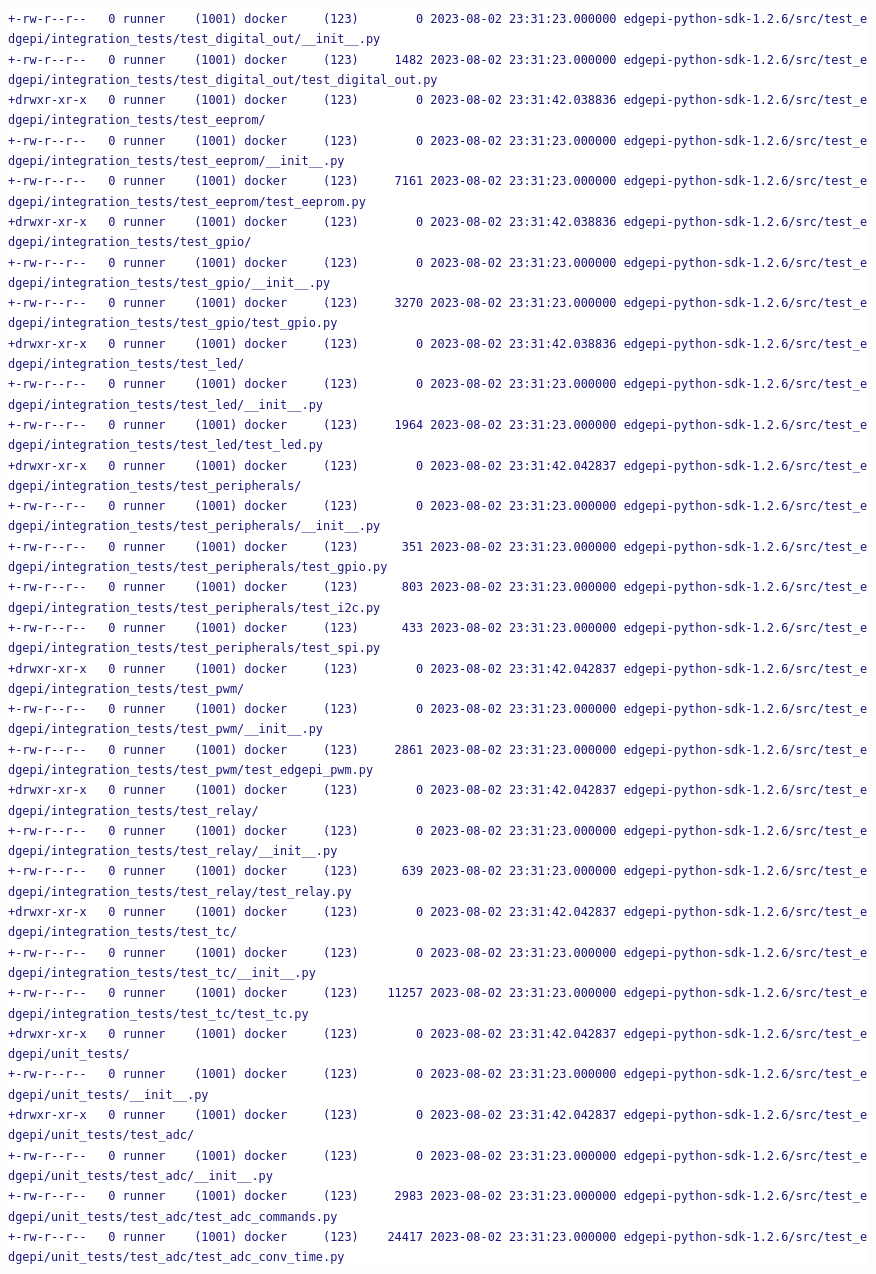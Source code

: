 ```diff
+-rw-r--r--   0 runner    (1001) docker     (123)        0 2023-08-02 23:31:23.000000 edgepi-python-sdk-1.2.6/src/test_edgepi/integration_tests/test_digital_out/__init__.py
+-rw-r--r--   0 runner    (1001) docker     (123)     1482 2023-08-02 23:31:23.000000 edgepi-python-sdk-1.2.6/src/test_edgepi/integration_tests/test_digital_out/test_digital_out.py
+drwxr-xr-x   0 runner    (1001) docker     (123)        0 2023-08-02 23:31:42.038836 edgepi-python-sdk-1.2.6/src/test_edgepi/integration_tests/test_eeprom/
+-rw-r--r--   0 runner    (1001) docker     (123)        0 2023-08-02 23:31:23.000000 edgepi-python-sdk-1.2.6/src/test_edgepi/integration_tests/test_eeprom/__init__.py
+-rw-r--r--   0 runner    (1001) docker     (123)     7161 2023-08-02 23:31:23.000000 edgepi-python-sdk-1.2.6/src/test_edgepi/integration_tests/test_eeprom/test_eeprom.py
+drwxr-xr-x   0 runner    (1001) docker     (123)        0 2023-08-02 23:31:42.038836 edgepi-python-sdk-1.2.6/src/test_edgepi/integration_tests/test_gpio/
+-rw-r--r--   0 runner    (1001) docker     (123)        0 2023-08-02 23:31:23.000000 edgepi-python-sdk-1.2.6/src/test_edgepi/integration_tests/test_gpio/__init__.py
+-rw-r--r--   0 runner    (1001) docker     (123)     3270 2023-08-02 23:31:23.000000 edgepi-python-sdk-1.2.6/src/test_edgepi/integration_tests/test_gpio/test_gpio.py
+drwxr-xr-x   0 runner    (1001) docker     (123)        0 2023-08-02 23:31:42.038836 edgepi-python-sdk-1.2.6/src/test_edgepi/integration_tests/test_led/
+-rw-r--r--   0 runner    (1001) docker     (123)        0 2023-08-02 23:31:23.000000 edgepi-python-sdk-1.2.6/src/test_edgepi/integration_tests/test_led/__init__.py
+-rw-r--r--   0 runner    (1001) docker     (123)     1964 2023-08-02 23:31:23.000000 edgepi-python-sdk-1.2.6/src/test_edgepi/integration_tests/test_led/test_led.py
+drwxr-xr-x   0 runner    (1001) docker     (123)        0 2023-08-02 23:31:42.042837 edgepi-python-sdk-1.2.6/src/test_edgepi/integration_tests/test_peripherals/
+-rw-r--r--   0 runner    (1001) docker     (123)        0 2023-08-02 23:31:23.000000 edgepi-python-sdk-1.2.6/src/test_edgepi/integration_tests/test_peripherals/__init__.py
+-rw-r--r--   0 runner    (1001) docker     (123)      351 2023-08-02 23:31:23.000000 edgepi-python-sdk-1.2.6/src/test_edgepi/integration_tests/test_peripherals/test_gpio.py
+-rw-r--r--   0 runner    (1001) docker     (123)      803 2023-08-02 23:31:23.000000 edgepi-python-sdk-1.2.6/src/test_edgepi/integration_tests/test_peripherals/test_i2c.py
+-rw-r--r--   0 runner    (1001) docker     (123)      433 2023-08-02 23:31:23.000000 edgepi-python-sdk-1.2.6/src/test_edgepi/integration_tests/test_peripherals/test_spi.py
+drwxr-xr-x   0 runner    (1001) docker     (123)        0 2023-08-02 23:31:42.042837 edgepi-python-sdk-1.2.6/src/test_edgepi/integration_tests/test_pwm/
+-rw-r--r--   0 runner    (1001) docker     (123)        0 2023-08-02 23:31:23.000000 edgepi-python-sdk-1.2.6/src/test_edgepi/integration_tests/test_pwm/__init__.py
+-rw-r--r--   0 runner    (1001) docker     (123)     2861 2023-08-02 23:31:23.000000 edgepi-python-sdk-1.2.6/src/test_edgepi/integration_tests/test_pwm/test_edgepi_pwm.py
+drwxr-xr-x   0 runner    (1001) docker     (123)        0 2023-08-02 23:31:42.042837 edgepi-python-sdk-1.2.6/src/test_edgepi/integration_tests/test_relay/
+-rw-r--r--   0 runner    (1001) docker     (123)        0 2023-08-02 23:31:23.000000 edgepi-python-sdk-1.2.6/src/test_edgepi/integration_tests/test_relay/__init__.py
+-rw-r--r--   0 runner    (1001) docker     (123)      639 2023-08-02 23:31:23.000000 edgepi-python-sdk-1.2.6/src/test_edgepi/integration_tests/test_relay/test_relay.py
+drwxr-xr-x   0 runner    (1001) docker     (123)        0 2023-08-02 23:31:42.042837 edgepi-python-sdk-1.2.6/src/test_edgepi/integration_tests/test_tc/
+-rw-r--r--   0 runner    (1001) docker     (123)        0 2023-08-02 23:31:23.000000 edgepi-python-sdk-1.2.6/src/test_edgepi/integration_tests/test_tc/__init__.py
+-rw-r--r--   0 runner    (1001) docker     (123)    11257 2023-08-02 23:31:23.000000 edgepi-python-sdk-1.2.6/src/test_edgepi/integration_tests/test_tc/test_tc.py
+drwxr-xr-x   0 runner    (1001) docker     (123)        0 2023-08-02 23:31:42.042837 edgepi-python-sdk-1.2.6/src/test_edgepi/unit_tests/
+-rw-r--r--   0 runner    (1001) docker     (123)        0 2023-08-02 23:31:23.000000 edgepi-python-sdk-1.2.6/src/test_edgepi/unit_tests/__init__.py
+drwxr-xr-x   0 runner    (1001) docker     (123)        0 2023-08-02 23:31:42.042837 edgepi-python-sdk-1.2.6/src/test_edgepi/unit_tests/test_adc/
+-rw-r--r--   0 runner    (1001) docker     (123)        0 2023-08-02 23:31:23.000000 edgepi-python-sdk-1.2.6/src/test_edgepi/unit_tests/test_adc/__init__.py
+-rw-r--r--   0 runner    (1001) docker     (123)     2983 2023-08-02 23:31:23.000000 edgepi-python-sdk-1.2.6/src/test_edgepi/unit_tests/test_adc/test_adc_commands.py
+-rw-r--r--   0 runner    (1001) docker     (123)    24417 2023-08-02 23:31:23.000000 edgepi-python-sdk-1.2.6/src/test_edgepi/unit_tests/test_adc/test_adc_conv_time.py
```